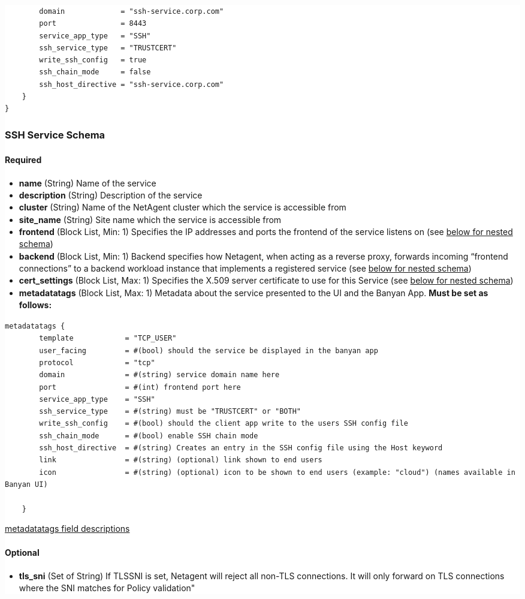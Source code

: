 ```hcl
		domain             = "ssh-service.corp.com"
		port               = 8443
		service_app_type   = "SSH"
		ssh_service_type   = "TRUSTCERT"
		write_ssh_config   = true
		ssh_chain_mode     = false
		ssh_host_directive = "ssh-service.corp.com"
	}
}
```
### SSH Service Schema
#### Required
- **name** (String) Name of the service
- **description** (String) Description of the service
- **cluster** (String) Name of the NetAgent cluster which the service is accessible from
- **site_name** (String) Site name which the service is accessible from
- **frontend** (Block List, Min: 1) Specifies the IP addresses and ports the frontend of the service listens on (see [below for nested schema](#nestedblock--frontend))
- **backend** (Block List, Min: 1) Backend specifies how Netagent, when acting as a reverse proxy, forwards incoming “frontend connections” to a backend workload instance that implements a registered service (see [below for nested schema](#nestedblock--backend))
- **cert_settings** (Block List, Max: 1) Specifies the X.509 server certificate to use for this Service (see [below for nested schema](#nestedblock--cert_settings))
- **metadatatags** (Block List, Max: 1) Metadata about the service presented to the UI and the Banyan App. **Must be set as follows:**
```hcl
metadatatags {
		template            = "TCP_USER"
		user_facing         = #(bool) should the service be displayed in the banyan app
		protocol            = "tcp"
		domain              = #(string) service domain name here
		port                = #(int) frontend port here
		service_app_type    = "SSH"
	    ssh_service_type    = #(string) must be "TRUSTCERT" or "BOTH" 
		write_ssh_config    = #(bool) should the client app write to the users SSH config file
		ssh_chain_mode      = #(bool) enable SSH chain mode
		ssh_host_directive  = #(string) Creates an entry in the SSH config file using the Host keyword
		link                = #(string) (optional) link shown to end users
		icon                = #(string) (optional) icon to be shown to end users (example: "cloud") (names available in Banyan UI)

	}
```
[metadatatags field descriptions](#nestedblock--metadatatags)


#### Optional
- **tls_sni** (Set of String) If TLSSNI is set, Netagent will reject all non-TLS connections.
					It will only forward on TLS connections where the SNI matches for Policy validation"
